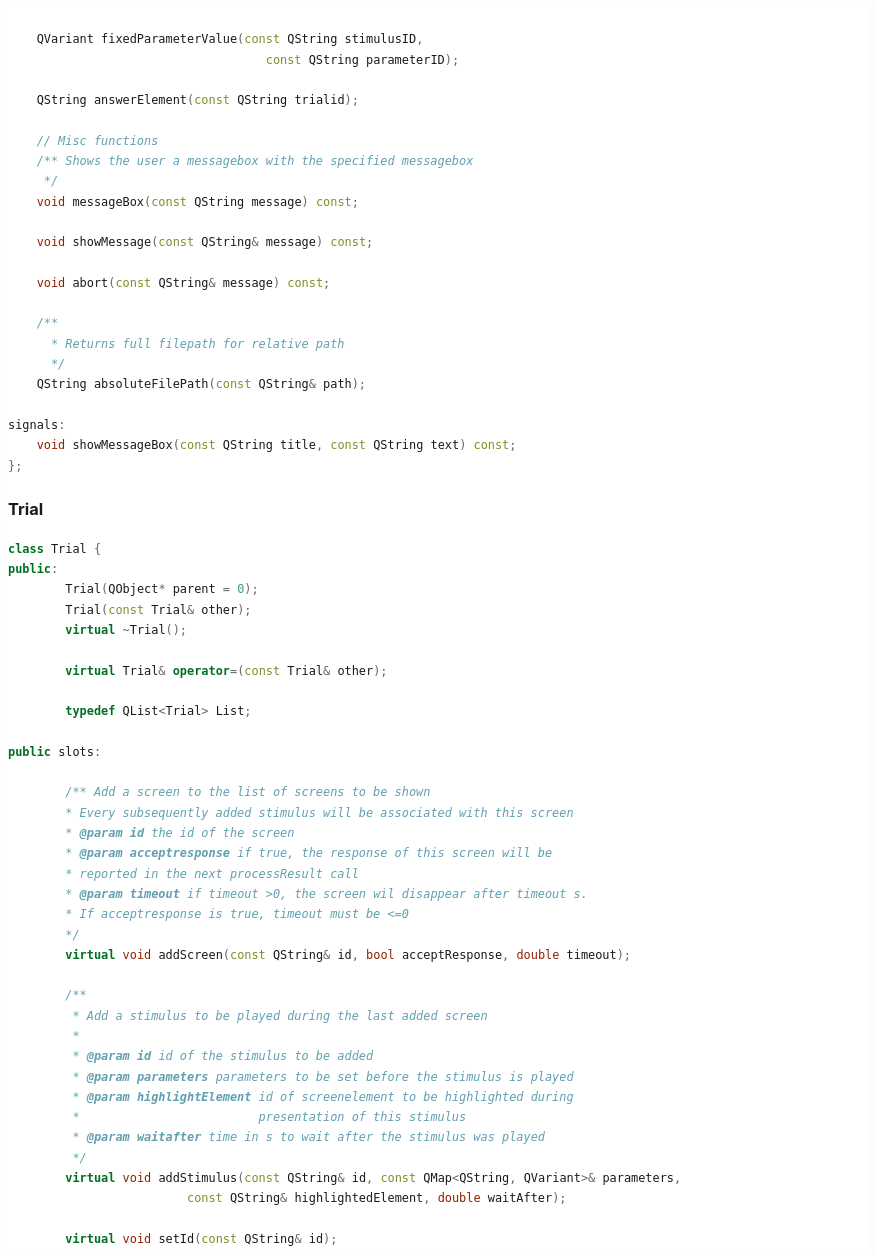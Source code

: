 ```c++

    QVariant fixedParameterValue(const QString stimulusID,
                                    const QString parameterID);

    QString answerElement(const QString trialid);

    // Misc functions
    /** Shows the user a messagebox with the specified messagebox
     */
    void messageBox(const QString message) const;

    void showMessage(const QString& message) const;

    void abort(const QString& message) const;

    /**
      * Returns full filepath for relative path
      */
    QString absoluteFilePath(const QString& path);

signals:
    void showMessageBox(const QString title, const QString text) const;
};
```

### Trial <a name="trial"/>

```c++
class Trial {
public:
        Trial(QObject* parent = 0);
        Trial(const Trial& other);
        virtual ~Trial();

        virtual Trial& operator=(const Trial& other);

        typedef QList<Trial> List;

public slots:

        /** Add a screen to the list of screens to be shown
        * Every subsequently added stimulus will be associated with this screen
        * @param id the id of the screen
        * @param acceptresponse if true, the response of this screen will be
        * reported in the next processResult call
        * @param timeout if timeout >0, the screen wil disappear after timeout s.
        * If acceptresponse is true, timeout must be <=0
        */
        virtual void addScreen(const QString& id, bool acceptResponse, double timeout);

        /**
         * Add a stimulus to be played during the last added screen
         *
         * @param id id of the stimulus to be added
         * @param parameters parameters to be set before the stimulus is played
         * @param highlightElement id of screenelement to be highlighted during
         *                         presentation of this stimulus
         * @param waitafter time in s to wait after the stimulus was played
         */
        virtual void addStimulus(const QString& id, const QMap<QString, QVariant>& parameters,
                         const QString& highlightedElement, double waitAfter);

        virtual void setId(const QString& id);
```